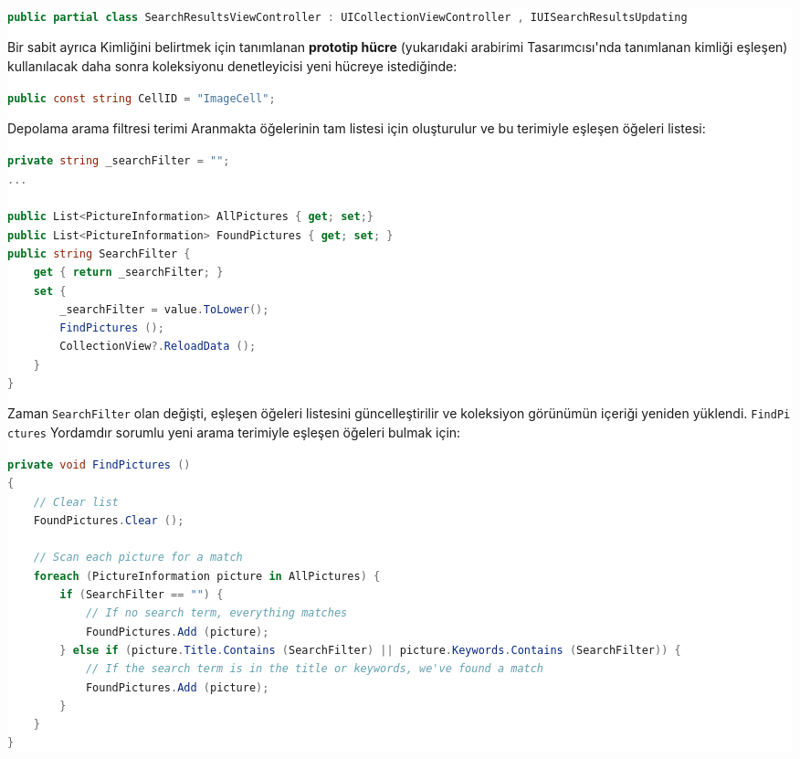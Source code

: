 ```csharp
public partial class SearchResultsViewController : UICollectionViewController , IUISearchResultsUpdating
```

Bir sabit ayrıca Kimliğini belirtmek için tanımlanan **prototip hücre** (yukarıdaki arabirimi Tasarımcısı'nda tanımlanan kimliği eşleşen) kullanılacak daha sonra koleksiyonu denetleyicisi yeni hücreye istediğinde:

```csharp
public const string CellID = "ImageCell";
```

Depolama arama filtresi terimi Aranmakta öğelerinin tam listesi için oluşturulur ve bu terimiyle eşleşen öğeleri listesi:

```csharp
private string _searchFilter = "";
...

public List<PictureInformation> AllPictures { get; set;}
public List<PictureInformation> FoundPictures { get; set; }
public string SearchFilter {
    get { return _searchFilter; }
    set {
        _searchFilter = value.ToLower();
        FindPictures ();
        CollectionView?.ReloadData ();
    }
}
```

Zaman `SearchFilter` olan değişti, eşleşen öğeleri listesini güncelleştirilir ve koleksiyon görünümün içeriği yeniden yüklendi. `FindPictures` Yordamdır sorumlu yeni arama terimiyle eşleşen öğeleri bulmak için:

```csharp
private void FindPictures ()
{
    // Clear list
    FoundPictures.Clear ();

    // Scan each picture for a match
    foreach (PictureInformation picture in AllPictures) {
        if (SearchFilter == "") {
            // If no search term, everything matches
            FoundPictures.Add (picture);
        } else if (picture.Title.Contains (SearchFilter) || picture.Keywords.Contains (SearchFilter)) {
            // If the search term is in the title or keywords, we've found a match
            FoundPictures.Add (picture);
        }
    }
}
```
